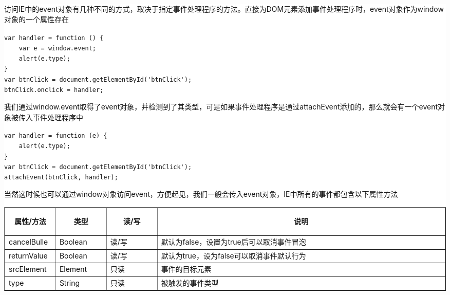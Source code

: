 访问IE中的event对象有几种不同的方式，取决于指定事件处理程序的方法。直接为DOM元素添加事件处理程序时，event对象作为window对象的一个属性存在

	var handler = function () {
	    var e = window.event;
	    alert(e.type);
	}
	var btnClick = document.getElementById('btnClick');
	btnClick.onclick = handler;

我们通过window.event取得了event对象，并检测到了其类型，可是如果事件处理程序是通过attachEvent添加的，那么就会有一个event对象被传入事件处理程序中

	var handler = function (e) {
	    alert(e.type);
	}
	var btnClick = document.getElementById('btnClick');
	attachEvent(btnClick, handler);

当然这时候也可以通过window对象访问event，方便起见，我们一般会传入event对象，IE中所有的事件都包含以下属性方法

<table border="1" cellspacing="0" cellpadding="5">
<tbody>
<tr>
<td valign="top" width="100">
<p align="center"><strong>属性/方法</strong></p>
</td>
<td valign="top" width="100">
<p align="center"><strong>类型</strong></p>
</td>
<td valign="top" width="100">
<p align="center"><strong>读/写</strong></p>
</td>
<td valign="top" width="668">
<p align="center"><strong>说明</strong></p>
</td>
</tr>
<tr>
<td valign="top" width="100">cancelBulle</td>
<td valign="top" width="100">Boolean</td>
<td valign="top" width="100">读/写</td>
<td valign="top" width="668">默认为false，设置为true后可以取消事件冒泡</td>
</tr>
<tr>
<td valign="top" width="100">returnValue</td>
<td valign="top" width="100">Boolean</td>
<td valign="top" width="100">读/写</td>
<td valign="top" width="668">默认为true，设为false可以取消事件默认行为</td>
</tr>
<tr>
<td valign="top" width="100">srcElement</td>
<td valign="top" width="100">Element</td>
<td valign="top" width="100">只读</td>
<td valign="top" width="668">事件的目标元素</td>
</tr>
<tr>
<td valign="top" width="100">type</td>
<td valign="top" width="100">String</td>
<td valign="top" width="100">只读</td>
<td valign="top" width="668">被触发的事件类型</td>
</tr>
</tbody>
</table>
